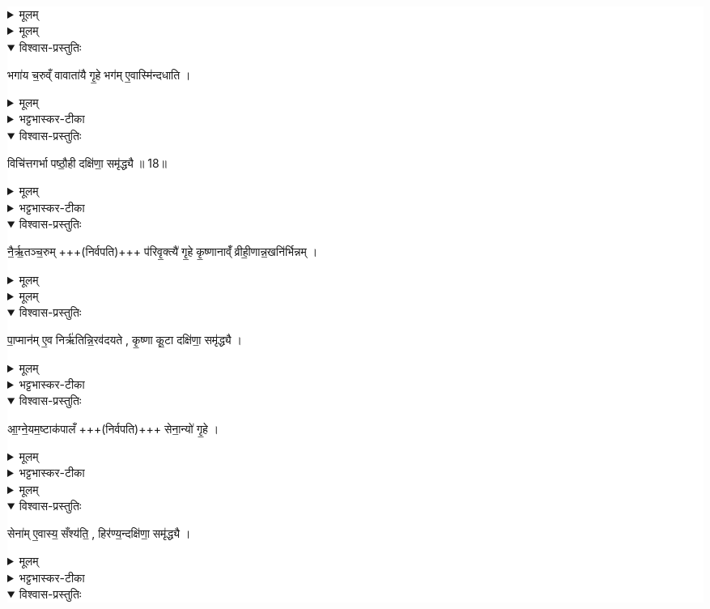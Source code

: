 <details><summary>मूलम्</summary></details>


<details><summary>मूलम्</summary></details>

<details open><summary>विश्वास-प्रस्तुतिः</summary>

भगा॑य च॒रुव्ँ वावाता॑यै गृ॒हे भग॑म् ए॒वास्मि॑न्दधाति ।
</details>

<details><summary>मूलम्</summary></details>

<details><summary>भट्टभास्कर-टीका</summary></details>

<details open><summary>विश्वास-प्रस्तुतिः</summary>

विचि॑त्तगर्भा पष्ठौ॒ही दक्षि॑णा॒ समृ॑द्ध्यै ॥ 18॥  
</details>

<details><summary>मूलम्</summary></details>

<details><summary>भट्टभास्कर-टीका</summary></details>

<details open><summary>विश्वास-प्रस्तुतिः</summary>

नै॒र्ऋ॒तञ्च॒रुम् +++(निर्वपति)+++ प॑रिवृ॒क्त्यै॑ गृ॒हे कृ॒ष्णानाव्ँ॑ व्रीही॒णान्न॒खनि॑र्भिन्नम् ।
</details>

<details><summary>मूलम्</summary></details>


<details><summary>मूलम्</summary></details>

<details open><summary>विश्वास-प्रस्तुतिः</summary>

पा॒प्मान॑म् ए॒व निर्ऋ॑तिन्नि॒रव॑दयते , कृ॒ष्णा कू॒टा दक्षि॑णा॒ समृ॑द्ध्यै ।
</details>

<details><summary>मूलम्</summary></details>

<details><summary>भट्टभास्कर-टीका</summary></details>

<details open><summary>विश्वास-प्रस्तुतिः</summary>

आ॒ग्ने॒यम॒ष्टाक॑पालँ +++(निर्वपति)+++ सेना॒न्यो॑ गृ॒हे ।
</details>

<details><summary>मूलम्</summary></details>

<details><summary>भट्टभास्कर-टीका</summary></details>


<details><summary>मूलम्</summary></details>

<details open><summary>विश्वास-प्रस्तुतिः</summary>

सेना॑म् ए॒वास्य॒ सँश्य॑ति॒ , हिर॑ण्य॒न्दक्षि॑णा॒ समृ॑द्ध्यै ।
</details>

<details><summary>मूलम्</summary></details>

<details><summary>भट्टभास्कर-टीका</summary></details>

<details open><summary>विश्वास-प्रस्तुतिः</summary>
